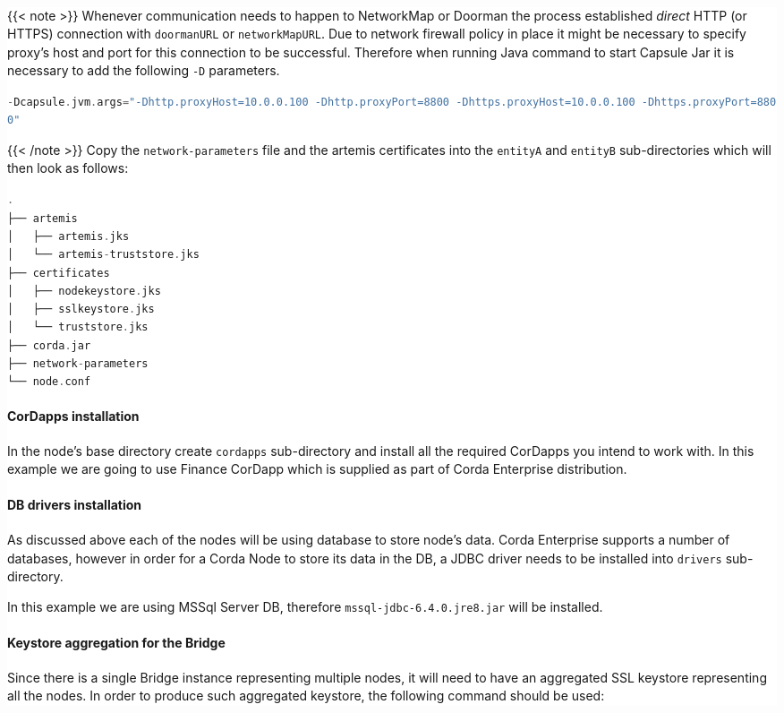 
{{< note >}}
Whenever communication needs to happen to NetworkMap or Doorman the process established *direct* HTTP (or HTTPS) connection with `doormanURL` or  `networkMapURL`.
Due to network firewall policy in place it might be necessary to specify proxy’s host and port for this connection to be successful.
Therefore when running Java command to start Capsule Jar it is necessary to add the following `-D` parameters.

```kotlin
-Dcapsule.jvm.args="-Dhttp.proxyHost=10.0.0.100 -Dhttp.proxyPort=8800 -Dhttps.proxyHost=10.0.0.100 -Dhttps.proxyPort=8800"
```

{{< /note >}}
Copy the `network-parameters` file and the artemis certificates into the `entityA` and `entityB` sub-directories which will then look as follows:

```kotlin
.
├── artemis
│   ├── artemis.jks
│   └── artemis-truststore.jks
├── certificates
│   ├── nodekeystore.jks
│   ├── sslkeystore.jks
│   └── truststore.jks
├── corda.jar
├── network-parameters
└── node.conf
```


#### CorDapps installation

In the node’s base directory create `cordapps` sub-directory and install all the required CorDapps you intend to work with.
In this example we are going to use Finance CorDapp which is supplied as part of Corda Enterprise distribution.


#### DB drivers installation

As discussed above each of the nodes will be using database to store node’s data. Corda Enterprise supports a number of databases, however in order
for a Corda Node to store its data in the DB, a JDBC driver needs to be installed into `drivers` sub-directory.

In this example we are using MSSql Server DB, therefore `mssql-jdbc-6.4.0.jre8.jar` will be installed.


#### Keystore aggregation for the Bridge

Since there is a single Bridge instance representing multiple nodes, it will need to have an aggregated SSL keystore representing all the nodes.
In order to produce such aggregated keystore, the following command should be used:
